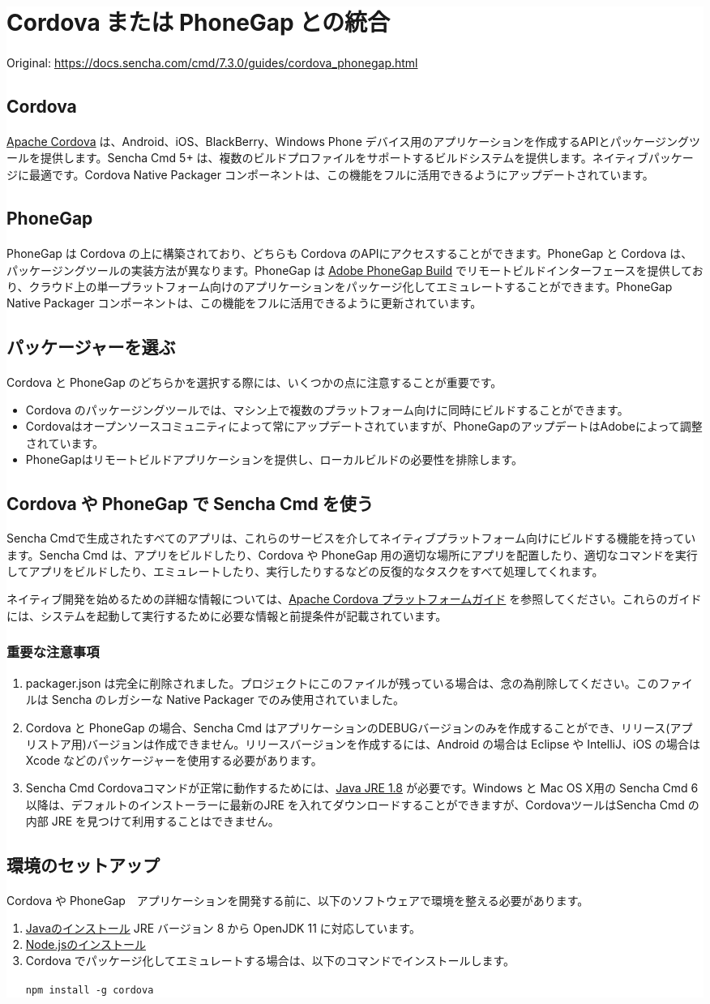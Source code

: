 # Cordova または PhoneGap との統合

Original: <https://docs.sencha.com/cmd/7.3.0/guides/cordova_phonegap.html>

## Cordova

[Apache Cordova](http://cordova.apache.org/) は、Android、iOS、BlackBerry、Windows Phone デバイス用のアプリケーションを作成するAPIとパッケージングツールを提供します。Sencha Cmd 5+ は、複数のビルドプロファイルをサポートするビルドシステムを提供します。ネイティブパッケージに最適です。Cordova Native Packager コンポーネントは、この機能をフルに活用できるようにアップデートされています。

## PhoneGap

PhoneGap は Cordova の上に構築されており、どちらも Cordova のAPIにアクセスすることができます。PhoneGap と Cordova は、パッケージングツールの実装方法が異なります。PhoneGap は [Adobe PhoneGap Build](https://build.phonegap.com/) でリモートビルドインターフェースを提供しており、クラウド上の単一プラットフォーム向けのアプリケーションをパッケージ化してエミュレートすることができます。PhoneGap Native Packager コンポーネントは、この機能をフルに活用できるように更新されています。

## パッケージャーを選ぶ

Cordova と PhoneGap のどちらかを選択する際には、いくつかの点に注意することが重要です。

- Cordova のパッケージングツールでは、マシン上で複数のプラットフォーム向けに同時にビルドすることができます。
- Cordovaはオープンソースコミュニティによって常にアップデートされていますが、PhoneGapのアップデートはAdobeによって調整されています。
- PhoneGapはリモートビルドアプリケーションを提供し、ローカルビルドの必要性を排除します。


## Cordova や PhoneGap で Sencha Cmd を使う

Sencha Cmdで生成されたすべてのアプリは、これらのサービスを介してネイティブプラットフォーム向けにビルドする機能を持っています。Sencha Cmd は、アプリをビルドしたり、Cordova や PhoneGap 用の適切な場所にアプリを配置したり、適切なコマンドを実行してアプリをビルドしたり、エミュレートしたり、実行したりするなどの反復的なタスクをすべて処理してくれます。

ネイティブ開発を始めるための詳細な情報については、[Apache Cordova プラットフォームガイド](http://cordova.apache.org/docs/en/3.0.0/guide_platforms_index.md.html#Platform%20Guides) を参照してください。これらのガイドには、システムを起動して実行するために必要な情報と前提条件が記載されています。

### 重要な注意事項

1. packager.json は完全に削除されました。プロジェクトにこのファイルが残っている場合は、念の為削除してください。このファイルは Sencha のレガシーな Native Packager でのみ使用されていました。

2. Cordova と PhoneGap の場合、Sencha Cmd はアプリケーションのDEBUGバージョンのみを作成することができ、リリース(アプリストア用)バージョンは作成できません。リリースバージョンを作成するには、Android の場合は Eclipse や IntelliJ、iOS の場合はXcode などのパッケージャーを使用する必要があります。

3. Sencha Cmd Cordovaコマンドが正常に動作するためには、[Java JRE 1.8](https://www.oracle.com/technetwork/java/javase/downloads/jdk8-downloads-2133151.html) が必要です。Windows と Mac OS X用の Sencha Cmd 6 以降は、デフォルトのインストーラーに最新のJRE を入れてダウンロードすることができますが、CordovaツールはSencha Cmd の内部 JRE を見つけて利用することはできません。

## 環境のセットアップ

Cordova や PhoneGap　アプリケーションを開発する前に、以下のソフトウェアで環境を整える必要があります。

1. [Javaのインストール](https://www.oracle.com/technetwork/java/javase/downloads/jdk8-downloads-2133151.html)
    JRE バージョン 8 から OpenJDK 11 に対応しています。
2. [Node.jsのインストール](http://nodejs.org/download/)
3. Cordova でパッケージ化してエミュレートする場合は、以下のコマンドでインストールします。
    ```
    npm install -g cordova
    ```
